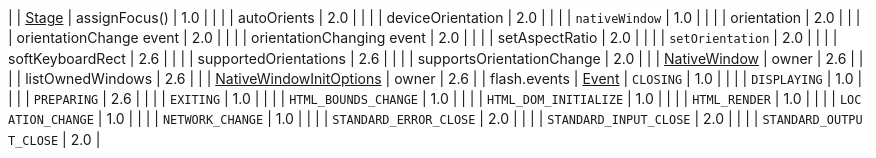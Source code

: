 |                | [Stage](http://help.adobe.com/en_US/FlashPlatform/reference/actionscript/3/flash/display/Stage.html)                                     | assignFocus()                       | 1.0                  |
|                |                                                                                                                                          | autoOrients                         | 2.0                  |
|                |                                                                                                                                          | deviceOrientation                   | 2.0                  |
|                |                                                                                                                                          | `nativeWindow`                      | 1.0                  |
|                |                                                                                                                                          | orientation                         | 2.0                  |
|                |                                                                                                                                          | orientationChange event             | 2.0                  |
|                |                                                                                                                                          | orientationChanging event           | 2.0                  |
|                |                                                                                                                                          | setAspectRatio                      | 2.0                  |
|                |                                                                                                                                          | `setOrientation`                    | 2.0                  |
|                |                                                                                                                                          | softKeyboardRect                    | 2.6                  |
|                |                                                                                                                                          | supportedOrientations               | 2.6                  |
|                |                                                                                                                                          | supportsOrientationChange           | 2.0                  |
|                | [NativeWindow](http://help.adobe.com/en_US/FlashPlatform/reference/actionscript/3/flash/display/NativeWindow.html)                       | owner                               | 2.6                  |
|                |                                                                                                                                          | listOwnedWindows                    | 2.6                  |
|                | [NativeWindowInitOptions](http://help.adobe.com/en_US/FlashPlatform/reference/actionscript/3/flash/display/NativeWindowInitOptions.html) | owner                               | 2.6                  |
| flash.events   | [Event](http://help.adobe.com/en_US/FlashPlatform/reference/actionscript/3/flash/events/Event.html)                                      | `CLOSING`                           | 1.0                  |
|                |                                                                                                                                          | `DISPLAYING`                        | 1.0                  |
|                |                                                                                                                                          | `PREPARING`                         | 2.6                  |
|                |                                                                                                                                          | `EXITING`                           | 1.0                  |
|                |                                                                                                                                          | `HTML_BOUNDS_CHANGE`                | 1.0                  |
|                |                                                                                                                                          | `HTML_DOM_INITIALIZE`               | 1.0                  |
|                |                                                                                                                                          | `HTML_RENDER`                       | 1.0                  |
|                |                                                                                                                                          | `LOCATION_CHANGE`                   | 1.0                  |
|                |                                                                                                                                          | `NETWORK_CHANGE`                    | 1.0                  |
|                |                                                                                                                                          | `STANDARD_ERROR_CLOSE`              | 2.0                  |
|                |                                                                                                                                          | `STANDARD_INPUT_CLOSE`              | 2.0                  |
|                |                                                                                                                                          | `STANDARD_OUTPUT_CLOSE`             | 2.0                  |